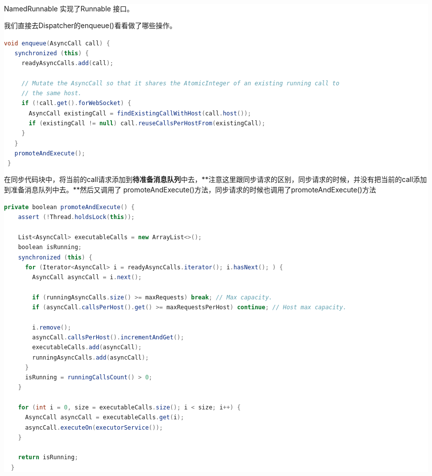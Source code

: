NamedRunnable 实现了Runnable 接口。

我们直接去Dispatcher的enqueue()看看做了哪些操作。



```csharp
void enqueue(AsyncCall call) {
   synchronized (this) {
     readyAsyncCalls.add(call);

     // Mutate the AsyncCall so that it shares the AtomicInteger of an existing running call to
     // the same host.
     if (!call.get().forWebSocket) {
       AsyncCall existingCall = findExistingCallWithHost(call.host());
       if (existingCall != null) call.reuseCallsPerHostFrom(existingCall);
     }
   }
   promoteAndExecute();
 }
```

在同步代码块中，将当前的call请求添加到**待准备消息队列**中去，**注意这里跟同步请求的区别，同步请求的时候，并没有把当前的call添加到准备消息队列中去。**然后又调用了 promoteAndExecute()方法，同步请求的时候也调用了promoteAndExecute()方法



```csharp
private boolean promoteAndExecute() {
    assert (!Thread.holdsLock(this));

    List<AsyncCall> executableCalls = new ArrayList<>();
    boolean isRunning;
    synchronized (this) {
      for (Iterator<AsyncCall> i = readyAsyncCalls.iterator(); i.hasNext(); ) {
        AsyncCall asyncCall = i.next();

        if (runningAsyncCalls.size() >= maxRequests) break; // Max capacity.
        if (asyncCall.callsPerHost().get() >= maxRequestsPerHost) continue; // Host max capacity.

        i.remove();
        asyncCall.callsPerHost().incrementAndGet();
        executableCalls.add(asyncCall);
        runningAsyncCalls.add(asyncCall);
      }
      isRunning = runningCallsCount() > 0;
    }

    for (int i = 0, size = executableCalls.size(); i < size; i++) {
      AsyncCall asyncCall = executableCalls.get(i);
      asyncCall.executeOn(executorService());
    }

    return isRunning;
  }
```
